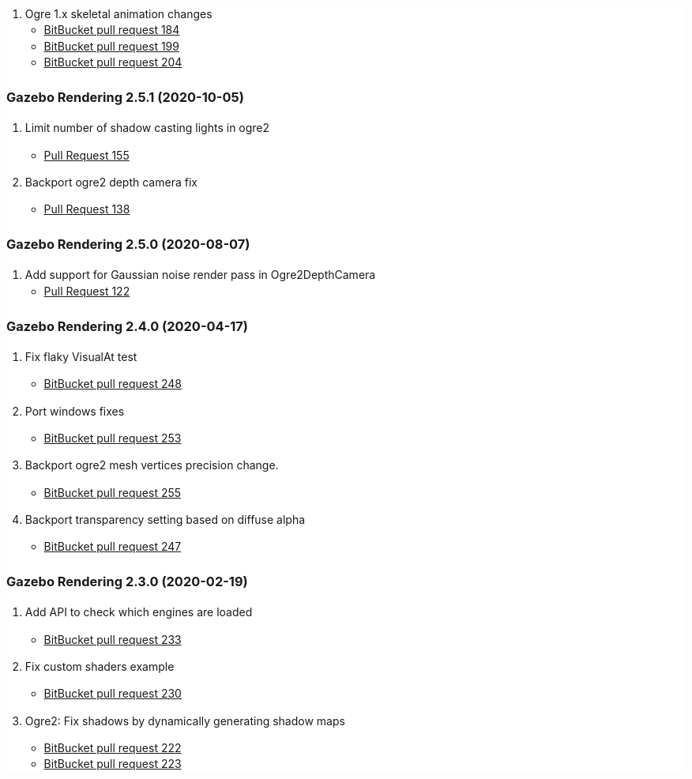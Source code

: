 1. Ogre 1.x skeletal animation changes
    * [BitBucket pull request 184](https://osrf-migration.github.io/ignition-gh-pages/#!/ignitionrobotics/ign-rendering/pull-requests/184)
    * [BitBucket pull request 199](https://osrf-migration.github.io/ignition-gh-pages/#!/ignitionrobotics/ign-rendering/pull-requests/199)
    * [BitBucket pull request 204](https://osrf-migration.github.io/ignition-gh-pages/#!/ignitionrobotics/ign-rendering/pull-requests/204)

### Gazebo Rendering 2.5.1 (2020-10-05)

1. Limit number of shadow casting lights in ogre2
    * [Pull Request 155](https://github.com/gazebosim/gz-rendering/pull/155)

1. Backport ogre2 depth camera fix
    * [Pull Request 138](https://github.com/gazebosim/gz-rendering/pull/138)

### Gazebo Rendering 2.5.0 (2020-08-07)

1. Add support for Gaussian noise render pass in Ogre2DepthCamera
    * [Pull Request 122](https://github.com/gazebosim/gz-rendering/pull/122)

### Gazebo Rendering 2.4.0 (2020-04-17)

1. Fix flaky VisualAt test
    * [BitBucket pull request 248](https://osrf-migration.github.io/ignition-gh-pages/#!/ignitionrobotics/ign-rendering/pull-requests/248)

1. Port windows fixes
    * [BitBucket pull request 253](https://osrf-migration.github.io/ignition-gh-pages/#!/ignitionrobotics/ign-rendering/pull-requests/253)

1. Backport ogre2 mesh vertices precision change.
    * [BitBucket pull request 255](https://osrf-migration.github.io/ignition-gh-pages/#!/ignitionrobotics/ign-rendering/pull-requests/255)

1. Backport transparency setting based on diffuse alpha
    * [BitBucket pull request 247](https://osrf-migration.github.io/ignition-gh-pages/#!/ignitionrobotics/ign-rendering/pull-requests/247)

### Gazebo Rendering 2.3.0 (2020-02-19)

1. Add API to check which engines are loaded
    * [BitBucket pull request 233](https://osrf-migration.github.io/ignition-gh-pages/#!/ignitionrobotics/ign-rendering/pull-requests/233)

1. Fix custom shaders example
    * [BitBucket pull request 230](https://osrf-migration.github.io/ignition-gh-pages/#!/ignitionrobotics/ign-rendering/pull-requests/230)

1. Ogre2: Fix shadows by dynamically generating shadow maps
    * [BitBucket pull request 222](https://osrf-migration.github.io/ignition-gh-pages/#!/ignitionrobotics/ign-rendering/pull-requests/222)
    * [BitBucket pull request 223](https://osrf-migration.github.io/ignition-gh-pages/#!/ignitionrobotics/ign-rendering/pull-requests/223)
